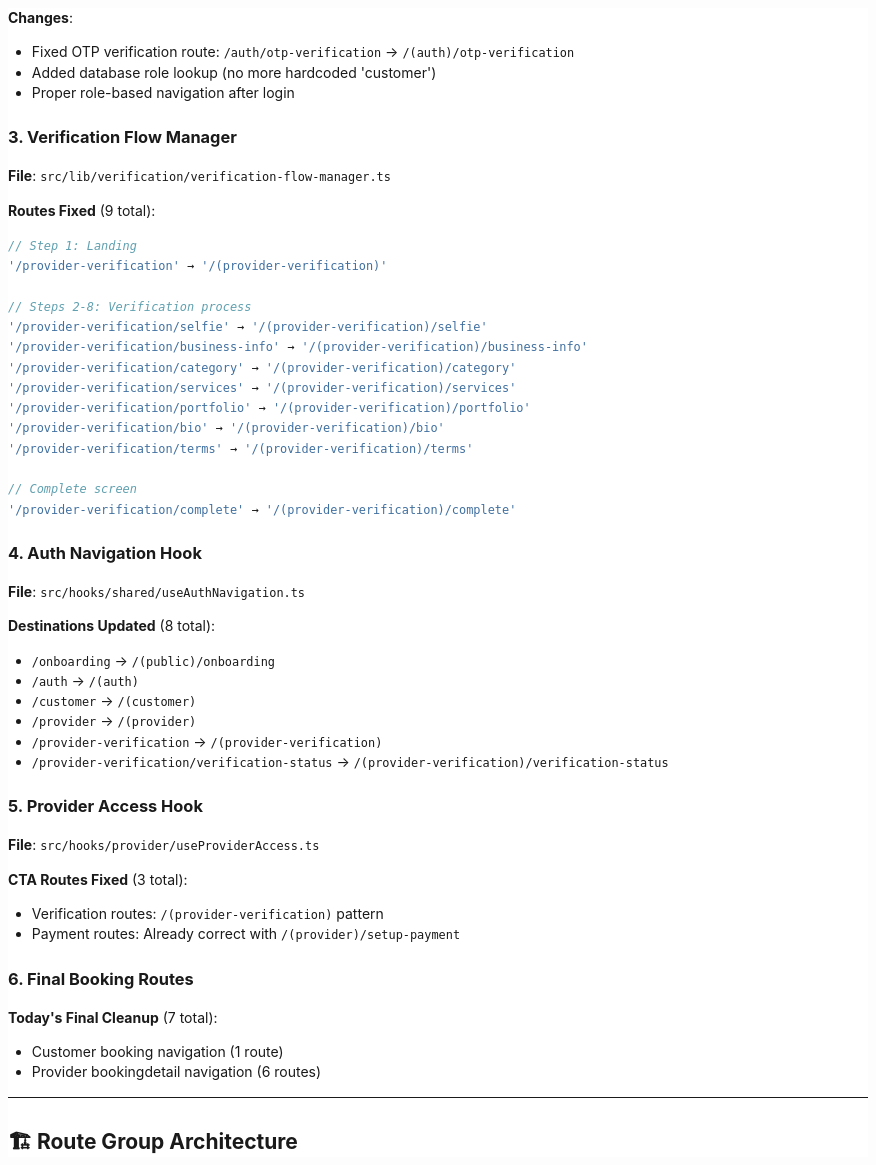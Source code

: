 **Changes**:
- Fixed OTP verification route: `/auth/otp-verification` → `/(auth)/otp-verification`
- Added database role lookup (no more hardcoded 'customer')
- Proper role-based navigation after login

### 3. Verification Flow Manager
**File**: `src/lib/verification/verification-flow-manager.ts`

**Routes Fixed** (9 total):
```typescript
// Step 1: Landing
'/provider-verification' → '/(provider-verification)'

// Steps 2-8: Verification process
'/provider-verification/selfie' → '/(provider-verification)/selfie'
'/provider-verification/business-info' → '/(provider-verification)/business-info'
'/provider-verification/category' → '/(provider-verification)/category'
'/provider-verification/services' → '/(provider-verification)/services'
'/provider-verification/portfolio' → '/(provider-verification)/portfolio'
'/provider-verification/bio' → '/(provider-verification)/bio'
'/provider-verification/terms' → '/(provider-verification)/terms'

// Complete screen
'/provider-verification/complete' → '/(provider-verification)/complete'
```

### 4. Auth Navigation Hook
**File**: `src/hooks/shared/useAuthNavigation.ts`

**Destinations Updated** (8 total):
- `/onboarding` → `/(public)/onboarding`
- `/auth` → `/(auth)`
- `/customer` → `/(customer)`
- `/provider` → `/(provider)`
- `/provider-verification` → `/(provider-verification)`
- `/provider-verification/verification-status` → `/(provider-verification)/verification-status`

### 5. Provider Access Hook
**File**: `src/hooks/provider/useProviderAccess.ts`

**CTA Routes Fixed** (3 total):
- Verification routes: `/(provider-verification)` pattern
- Payment routes: Already correct with `/(provider)/setup-payment`

### 6. Final Booking Routes
**Today's Final Cleanup** (7 total):
- Customer booking navigation (1 route)
- Provider bookingdetail navigation (6 routes)

---

## 🏗️ Route Group Architecture
